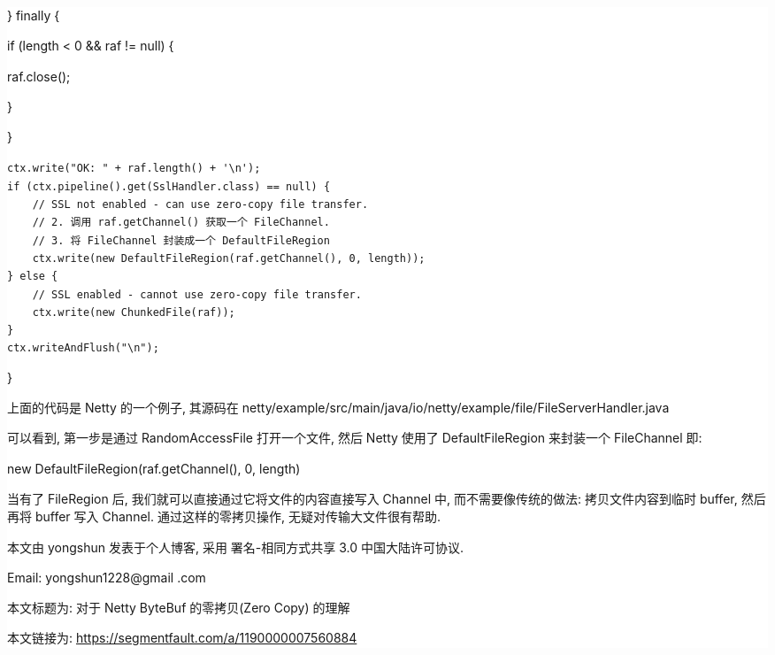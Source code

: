 } finally {
          
if (length < 0 && raf != null) {
              
raf.close();
          
}
      
}

    ctx.write("OK: " + raf.length() + '\n');
    if (ctx.pipeline().get(SslHandler.class) == null) {
        // SSL not enabled - can use zero-copy file transfer.
        // 2. 调用 raf.getChannel() 获取一个 FileChannel.
        // 3. 将 FileChannel 封装成一个 DefaultFileRegion
        ctx.write(new DefaultFileRegion(raf.getChannel(), 0, length));
    } else {
        // SSL enabled - cannot use zero-copy file transfer.
        ctx.write(new ChunkedFile(raf));
    }
    ctx.writeAndFlush("\n");
    

}
  
上面的代码是 Netty 的一个例子, 其源码在 netty/example/src/main/java/io/netty/example/file/FileServerHandler.java
  
可以看到, 第一步是通过 RandomAccessFile 打开一个文件, 然后 Netty 使用了 DefaultFileRegion 来封装一个 FileChannel 即:

new DefaultFileRegion(raf.getChannel(), 0, length)
  
当有了 FileRegion 后, 我们就可以直接通过它将文件的内容直接写入 Channel 中, 而不需要像传统的做法: 拷贝文件内容到临时 buffer, 然后再将 buffer 写入 Channel. 通过这样的零拷贝操作, 无疑对传输大文件很有帮助.

本文由 yongshun 发表于个人博客, 采用 署名-相同方式共享 3.0 中国大陆许可协议.
  
Email: yongshun1228@gmail .com
  
本文标题为: 对于 Netty ByteBuf 的零拷贝(Zero Copy) 的理解
  
本文链接为: https://segmentfault.com/a/1190000007560884